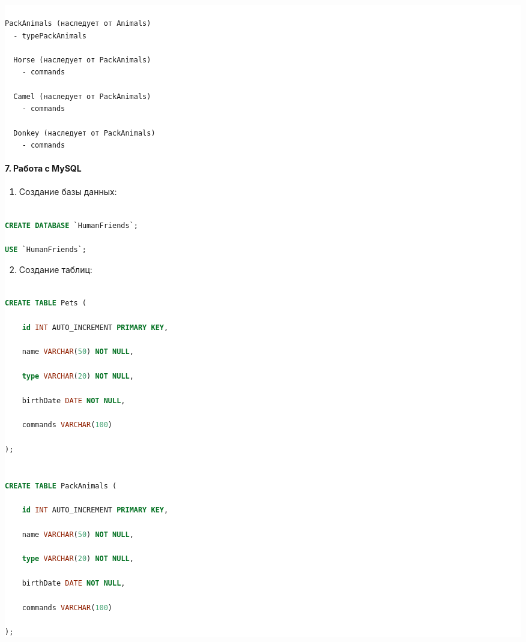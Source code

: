 ```

PackAnimals (наследует от Animals)
  - typePackAnimals

  Horse (наследует от PackAnimals)
    - commands

  Camel (наследует от PackAnimals)
    - commands

  Donkey (наследует от PackAnimals)
    - commands
```
#### 7. Работа с MySQL

1) Создание базы данных:

```sql

CREATE DATABASE `HumanFriends`;

USE `HumanFriends`;

```

2) Создание таблиц:

```sql

CREATE TABLE Pets (

    id INT AUTO_INCREMENT PRIMARY KEY,

    name VARCHAR(50) NOT NULL,

    type VARCHAR(20) NOT NULL,

    birthDate DATE NOT NULL,

    commands VARCHAR(100)

);


CREATE TABLE PackAnimals (

    id INT AUTO_INCREMENT PRIMARY KEY,

    name VARCHAR(50) NOT NULL,

    type VARCHAR(20) NOT NULL,

    birthDate DATE NOT NULL,

    commands VARCHAR(100)

);

```
